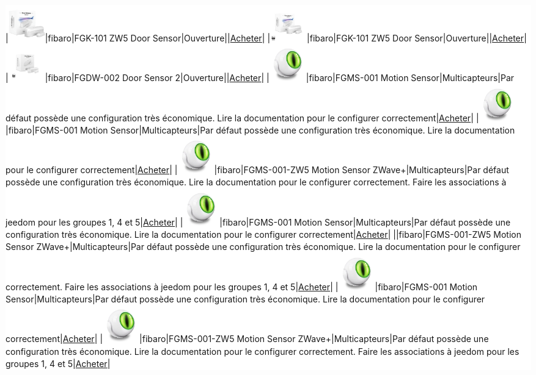 |<img src="images/271.1793.4097_fgk101zw5.door.opening.sensor.jpg" width="60" />|fibaro|FGK-101 ZW5 Door Sensor|Ouverture||[Acheter](http://www.domadoo.fr/fr/peripheriques/3608-fibaro-detecteur-d-ouverture-z-wave-avec-entree-contact-sec-blanc-5902020528364.html)|
|<img src="images/271.1793.8193_fgk101zw5.door.opening.sensor.jpg" width="60" />|fibaro|FGK-101 ZW5 Door Sensor|Ouverture||[Acheter](http://www.domadoo.fr/fr/peripheriques/3608-fibaro-detecteur-d-ouverture-z-wave-avec-entree-contact-sec-blanc-5902020528364.html)|
|<img src="images/271.1794.4096_fgdw2.door.opening.sensor2.jpg" width="60" />|fibaro|FGDW-002 Door Sensor 2|Ouverture||[Acheter](http://www.domadoo.fr/fr/peripheriques/4105-fibaro-detecteur-d-ouverture-z-wave-doorwindow-sensor-2-blanc-5902701700348.html)|
|<img src="images/271.2048.16385_fgms001.motion.sensor.jpg" width="60" />|fibaro|FGMS-001 Motion Sensor|Multicapteurs|Par défaut possède une configuration très économique. Lire la documentation pour le configurer correctement|[Acheter](http://www.domadoo.fr/fr/peripheriques/2535-fibaro-detecteur-de-mouvement-multifonctions-z-wave-fgms-001-5902020528258.html)|
|<img src="images/271.2048.4097_fgms001.motion.sensor.jpg" width="60" />|fibaro|FGMS-001 Motion Sensor|Multicapteurs|Par défaut possède une configuration très économique. Lire la documentation pour le configurer correctement|[Acheter](http://www.domadoo.fr/fr/peripheriques/2535-fibaro-detecteur-de-mouvement-multifonctions-z-wave-fgms-001-5902020528258.html)|
|<img src="images/271.2049.12289_fgms001.motion.sensor.plus.jpg" width="60" />|fibaro|FGMS-001-ZW5 Motion Sensor ZWave+|Multicapteurs|Par défaut possède une configuration très économique. Lire la documentation pour le configurer correctement. Faire les associations à jeedom pour les groupes 1, 4 et 5|[Acheter](http://www.domadoo.fr/fr/peripheriques/3422-fibaro-detecteur-de-mouvement-multifonctions-z-wave-fgms-001-5902020528579.html)|
|<img src="images/271.2049.4097_fgms001.motion.sensor.jpg" width="60" />|fibaro|FGMS-001 Motion Sensor|Multicapteurs|Par défaut possède une configuration très économique. Lire la documentation pour le configurer correctement|[Acheter](http://www.domadoo.fr/fr/peripheriques/2535-fibaro-detecteur-de-mouvement-multifonctions-z-wave-fgms-001-5902020528258.html)|
||fibaro|FGMS-001-ZW5 Motion Sensor ZWave+|Multicapteurs|Par défaut possède une configuration très économique. Lire la documentation pour le configurer correctement. Faire les associations à jeedom pour les groupes 1, 4 et 5|[Acheter](http://www.domadoo.fr/fr/peripheriques/3422-fibaro-detecteur-de-mouvement-multifonctions-z-wave-fgms-001-5902020528579.html)|
|<img src="images/271.2049.4098_fgms001.motion.sensor.jpg" width="60" />|fibaro|FGMS-001 Motion Sensor|Multicapteurs|Par défaut possède une configuration très économique. Lire la documentation pour le configurer correctement|[Acheter](http://www.domadoo.fr/fr/peripheriques/2535-fibaro-detecteur-de-mouvement-multifonctions-z-wave-fgms-001-5902020528258.html)|
|<img src="images/271.2049.8193_fgms001.motion.sensor.plus.jpg" width="60" />|fibaro|FGMS-001-ZW5 Motion Sensor ZWave+|Multicapteurs|Par défaut possède une configuration très économique. Lire la documentation pour le configurer correctement. Faire les associations à jeedom pour les groupes 1, 4 et 5|[Acheter](http://www.domadoo.fr/fr/peripheriques/3422-fibaro-detecteur-de-mouvement-multifonctions-z-wave-fgms-001-5902020528579.html)|
